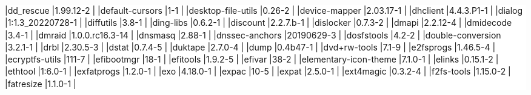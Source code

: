 |dd_rescue                               |1.99.12-2                     |
|default-cursors                         |1-1                           |
|desktop-file-utils                      |0.26-2                        |
|device-mapper                           |2.03.17-1                     |
|dhclient                                |4.4.3.P1-1                    |
|dialog                                  |1:1.3_20220728-1              |
|diffutils                               |3.8-1                         |
|ding-libs                               |0.6.2-1                       |
|discount                                |2.2.7.b-1                     |
|dislocker                               |0.7.3-2                       |
|dmapi                                   |2.2.12-4                      |
|dmidecode                               |3.4-1                         |
|dmraid                                  |1.0.0.rc16.3-14               |
|dnsmasq                                 |2.88-1                        |
|dnssec-anchors                          |20190629-3                    |
|dosfstools                              |4.2-2                         |
|double-conversion                       |3.2.1-1                       |
|drbl                                    |2.30.5-3                      |
|dstat                                   |0.7.4-5                       |
|duktape                                 |2.7.0-4                       |
|dump                                    |0.4b47-1                      |
|dvd+rw-tools                            |7.1-9                         |
|e2fsprogs                               |1.46.5-4                      |
|ecryptfs-utils                          |111-7                         |
|efibootmgr                              |18-1                          |
|efitools                                |1.9.2-5                       |
|efivar                                  |38-2                          |
|elementary-icon-theme                   |7.1.0-1                       |
|elinks                                  |0.15.1-2                      |
|ethtool                                 |1:6.0-1                       |
|exfatprogs                              |1.2.0-1                       |
|exo                                     |4.18.0-1                      |
|expac                                   |10-5                          |
|expat                                   |2.5.0-1                       |
|ext4magic                               |0.3.2-4                       |
|f2fs-tools                              |1.15.0-2                      |
|fatresize                               |1.1.0-1                       |